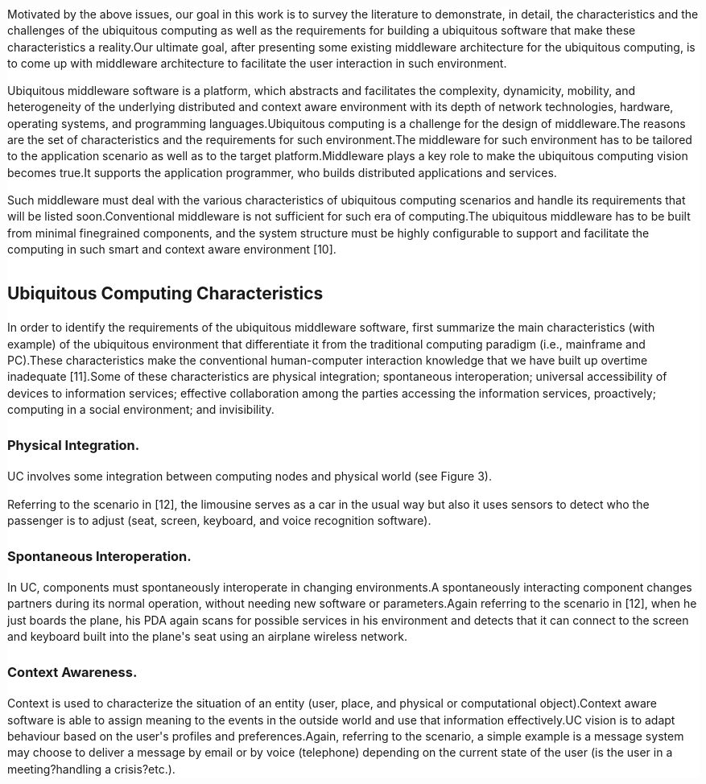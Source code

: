 Motivated by the above issues, our goal in this work is to survey the literature to demonstrate, in detail, the characteristics and the challenges of the ubiquitous computing as well as the requirements for building a ubiquitous software that make these characteristics a reality.Our ultimate goal, after presenting some existing middleware architecture for the ubiquitous computing, is to come up with middleware architecture to facilitate the user interaction in such environment.

Ubiquitous middleware software is a platform, which abstracts and facilitates the complexity, dynamicity, mobility, and heterogeneity of the underlying distributed and context aware environment with its depth of network technologies, hardware, operating systems, and programming languages.Ubiquitous computing is a challenge for the design of middleware.The reasons are the set of characteristics and the requirements for such environment.The middleware for such environment has to be tailored to the application scenario as well as to the target platform.Middleware plays a key role to make the ubiquitous computing vision becomes true.It supports the application programmer, who builds distributed applications and services.

Such middleware must deal with the various characteristics of ubiquitous computing scenarios and handle its requirements that will be listed soon.Conventional middleware is not sufficient for such era of computing.The ubiquitous middleware has to be built from minimal finegrained components, and the system structure must be highly configurable to support and facilitate the computing in such smart and context aware environment [10].


## Ubiquitous Computing Characteristics

In order to identify the requirements of the ubiquitous middleware software, first summarize the main characteristics (with example) of the ubiquitous environment that differentiate it from the traditional computing paradigm (i.e., mainframe and PC).These characteristics make the conventional human-computer interaction knowledge that we have built up overtime inadequate [11].Some of these characteristics are physical integration; spontaneous interoperation; universal accessibility of devices to information services; effective collaboration among the parties accessing the information services, proactively; computing in a social environment; and invisibility.


### Physical Integration.

UC involves some integration between computing nodes and physical world (see Figure 3).

Referring to the scenario in [12], the limousine serves as a car in the usual way but also it uses sensors to detect who the passenger is to adjust (seat, screen, keyboard, and voice recognition software).


### Spontaneous Interoperation.

In UC, components must spontaneously interoperate in changing environments.A spontaneously interacting component changes partners during its normal operation, without needing new software or parameters.Again referring to the scenario in [12], when he just boards the plane, his PDA again scans for possible services in his environment and detects that it can connect to the screen and keyboard built into the plane's seat using an airplane wireless network.


### Context Awareness.

Context is used to characterize the situation of an entity (user, place, and physical or computational object).Context aware software is able to assign meaning to the events in the outside world and use that information effectively.UC vision is to adapt behaviour based on the user's profiles and preferences.Again, referring to the scenario, a simple example is a message system may choose to deliver a message by email or by voice (telephone) depending on the current state of the user (is the user in a meeting?handling a crisis?etc.).
